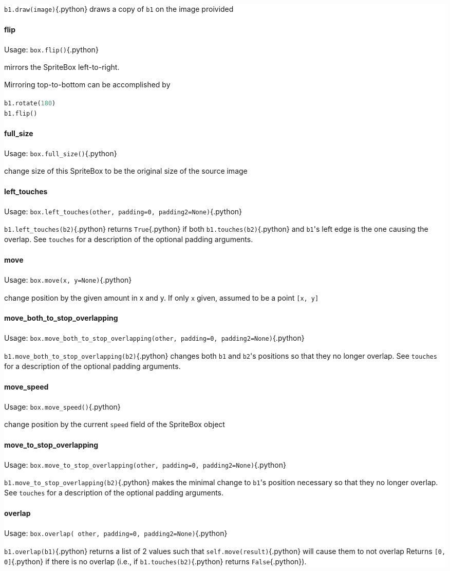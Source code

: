 `b1.draw(image)`{.python} draws a copy of `b1` on the image proivided

#### flip
Usage: `box.flip()`{.python}

mirrors the SpriteBox left-to-right. 

Mirroring top-to-bottom can be accomplished by

````python
b1.rotate(180)
b1.flip()
````

#### full_size
Usage: `box.full_size()`{.python}

change size of this SpriteBox to be the original size of the source image

#### left_touches
Usage: `box.left_touches(other, padding=0, padding2=None)`{.python}

`b1.left_touches(b2)`{.python} returns `True`{.python} if both `b1.touches(b2)`{.python} and `b1`'s left edge is the one causing the overlap.
See `touches` for a description of the optional padding arguments.

#### move
Usage: `box.move(x, y=None)`{.python}

change position by the given amount in x and y. If only `x` given, assumed to be a point `[x, y]`

#### move_both_to_stop_overlapping
Usage: `box.move_both_to_stop_overlapping(other, padding=0, padding2=None)`{.python}

`b1.move_both_to_stop_overlapping(b2)`{.python} changes both `b1` and `b2`'s positions so that they no longer overlap.
See `touches` for a description of the optional padding arguments.

#### move_speed
Usage: `box.move_speed()`{.python}

change position by the current `speed` field of the SpriteBox object

#### move_to_stop_overlapping
Usage: `box.move_to_stop_overlapping(other, padding=0, padding2=None)`{.python}

`b1.move_to_stop_overlapping(b2)`{.python} makes the minimal change to `b1`'s position necessary so that they no longer overlap.
See `touches` for a description of the optional padding arguments.

#### overlap
Usage: `box.overlap( other, padding=0, padding2=None)`{.python}

`b1.overlap(b1)`{.python} returns a list of 2 values such that `self.move(result)`{.python} will cause them to not overlap
Returns `[0, 0]`{.python} if there is no overlap (i.e., if `b1.touches(b2)`{.python} returns `False`{.python}).
